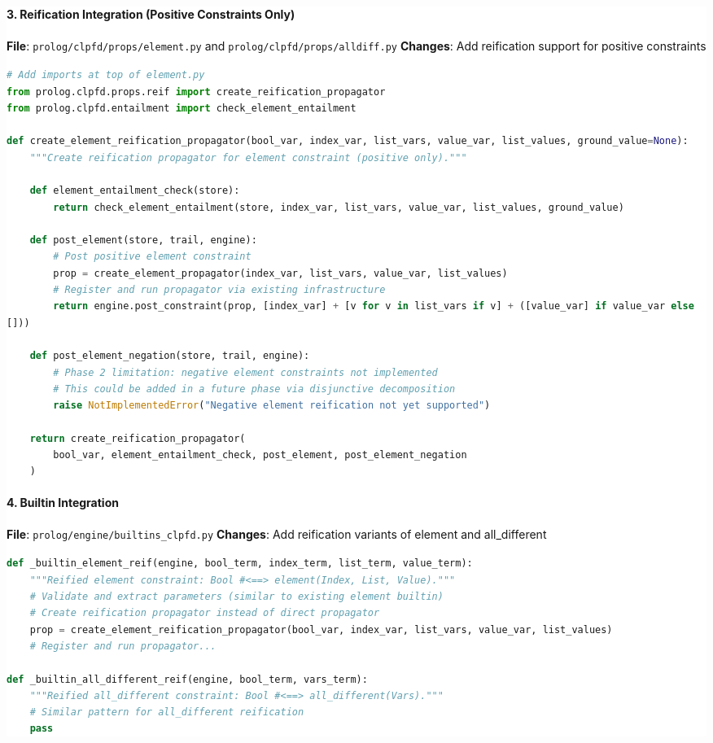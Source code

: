 #### 3. Reification Integration (Positive Constraints Only)
**File**: `prolog/clpfd/props/element.py` and `prolog/clpfd/props/alldiff.py`
**Changes**: Add reification support for positive constraints

```python
# Add imports at top of element.py
from prolog.clpfd.props.reif import create_reification_propagator
from prolog.clpfd.entailment import check_element_entailment

def create_element_reification_propagator(bool_var, index_var, list_vars, value_var, list_values, ground_value=None):
    """Create reification propagator for element constraint (positive only)."""

    def element_entailment_check(store):
        return check_element_entailment(store, index_var, list_vars, value_var, list_values, ground_value)

    def post_element(store, trail, engine):
        # Post positive element constraint
        prop = create_element_propagator(index_var, list_vars, value_var, list_values)
        # Register and run propagator via existing infrastructure
        return engine.post_constraint(prop, [index_var] + [v for v in list_vars if v] + ([value_var] if value_var else []))

    def post_element_negation(store, trail, engine):
        # Phase 2 limitation: negative element constraints not implemented
        # This could be added in a future phase via disjunctive decomposition
        raise NotImplementedError("Negative element reification not yet supported")

    return create_reification_propagator(
        bool_var, element_entailment_check, post_element, post_element_negation
    )
```

#### 4. Builtin Integration
**File**: `prolog/engine/builtins_clpfd.py`
**Changes**: Add reification variants of element and all_different

```python
def _builtin_element_reif(engine, bool_term, index_term, list_term, value_term):
    """Reified element constraint: Bool #<==> element(Index, List, Value)."""
    # Validate and extract parameters (similar to existing element builtin)
    # Create reification propagator instead of direct propagator
    prop = create_element_reification_propagator(bool_var, index_var, list_vars, value_var, list_values)
    # Register and run propagator...

def _builtin_all_different_reif(engine, bool_term, vars_term):
    """Reified all_different constraint: Bool #<==> all_different(Vars)."""
    # Similar pattern for all_different reification
    pass
```
